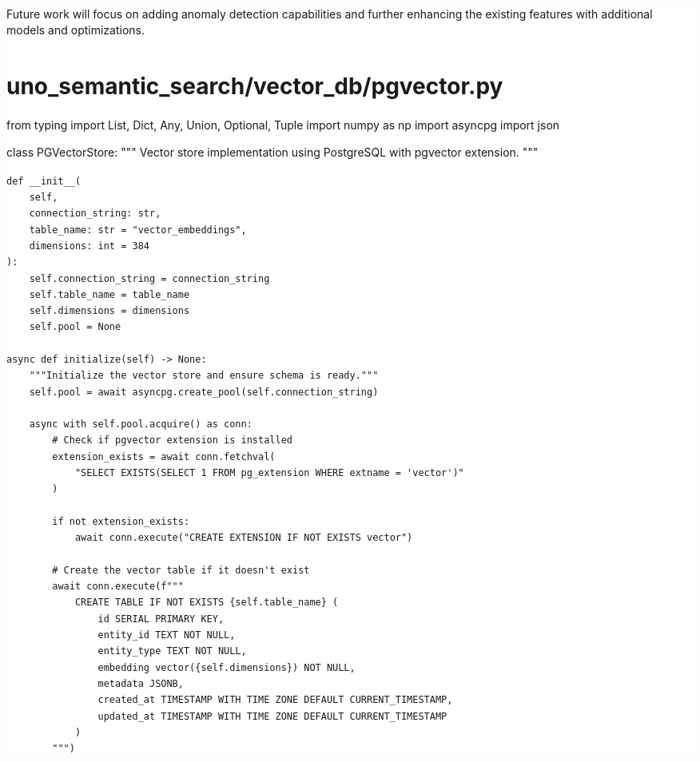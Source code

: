 Future work will focus on adding anomaly detection capabilities and further enhancing the existing features with additional models and optimizations.

# uno_semantic_search/vector_db/pgvector.py
from typing import List, Dict, Any, Union, Optional, Tuple
import numpy as np
import asyncpg
import json

class PGVectorStore:
    """
    Vector store implementation using PostgreSQL with pgvector extension.
    """
    
    def __init__(
        self, 
        connection_string: str,
        table_name: str = "vector_embeddings",
        dimensions: int = 384
    ):
        self.connection_string = connection_string
        self.table_name = table_name
        self.dimensions = dimensions
        self.pool = None
    
    async def initialize(self) -> None:
        """Initialize the vector store and ensure schema is ready."""
        self.pool = await asyncpg.create_pool(self.connection_string)
        
        async with self.pool.acquire() as conn:
            # Check if pgvector extension is installed
            extension_exists = await conn.fetchval(
                "SELECT EXISTS(SELECT 1 FROM pg_extension WHERE extname = 'vector')"
            )
            
            if not extension_exists:
                await conn.execute("CREATE EXTENSION IF NOT EXISTS vector")
            
            # Create the vector table if it doesn't exist
            await conn.execute(f"""
                CREATE TABLE IF NOT EXISTS {self.table_name} (
                    id SERIAL PRIMARY KEY,
                    entity_id TEXT NOT NULL,
                    entity_type TEXT NOT NULL,
                    embedding vector({self.dimensions}) NOT NULL,
                    metadata JSONB,
                    created_at TIMESTAMP WITH TIME ZONE DEFAULT CURRENT_TIMESTAMP,
                    updated_at TIMESTAMP WITH TIME ZONE DEFAULT CURRENT_TIMESTAMP
                )
            """)
            